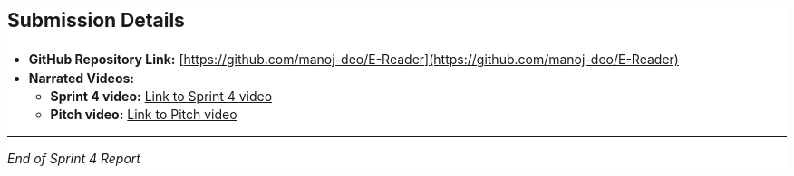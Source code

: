 


## Submission Details

- **GitHub Repository Link:** [https://github.com/manoj-deo/E-Reader](https://github.com/manoj-deo/E-Reader)
- **Narrated Videos:**
  - **Sprint 4 video:** [Link to Sprint 4 video](https://youtu.be/tMb_35irIug)
  - **Pitch video:** [Link to Pitch video](https://youtu.be/s6WWffv59NE)

---

*End of Sprint 4 Report*
